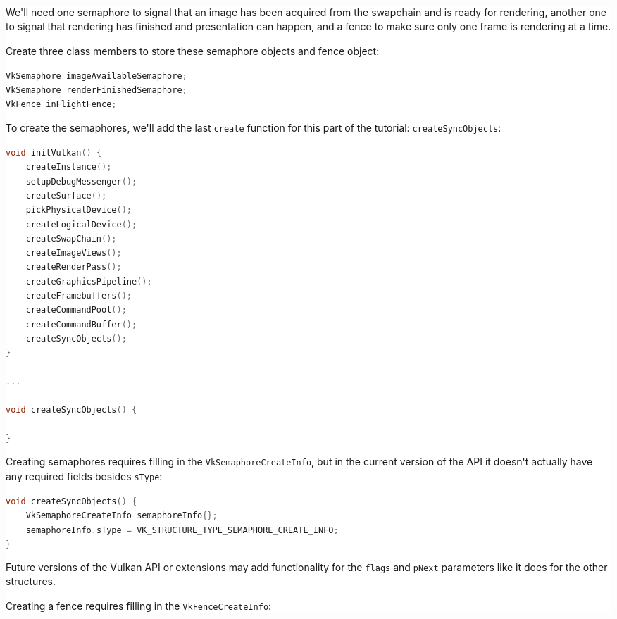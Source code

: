We'll need one semaphore to signal that an image has been acquired from the
swapchain and is ready for rendering, another one to signal that rendering has
finished and presentation can happen, and a fence to make sure only one frame 
is rendering at a time. 

Create three class members to store these semaphore objects and fence object:

```c++
VkSemaphore imageAvailableSemaphore;
VkSemaphore renderFinishedSemaphore;
VkFence inFlightFence;
```

To create the semaphores, we'll add the last `create` function for this part of
the tutorial: `createSyncObjects`:

```c++
void initVulkan() {
    createInstance();
    setupDebugMessenger();
    createSurface();
    pickPhysicalDevice();
    createLogicalDevice();
    createSwapChain();
    createImageViews();
    createRenderPass();
    createGraphicsPipeline();
    createFramebuffers();
    createCommandPool();
    createCommandBuffer();
    createSyncObjects();
}

...

void createSyncObjects() {

}
```

Creating semaphores requires filling in the `VkSemaphoreCreateInfo`, but in the
current version of the API it doesn't actually have any required fields besides
`sType`:

```c++
void createSyncObjects() {
    VkSemaphoreCreateInfo semaphoreInfo{};
    semaphoreInfo.sType = VK_STRUCTURE_TYPE_SEMAPHORE_CREATE_INFO;
}
```

Future versions of the Vulkan API or extensions may add functionality for the
`flags` and `pNext` parameters like it does for the other structures.

Creating a fence requires filling in the `VkFenceCreateInfo`:
